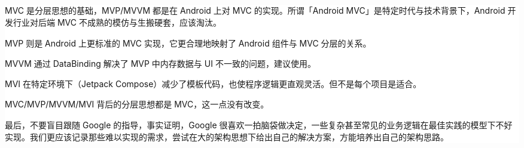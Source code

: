 MVC 是分层思想的基础，MVP/MVVM 都是在 Android 上对 MVC 的实现。所谓「Android MVC」是特定时代与技术背景下，Android 开发行业对后端 MVC 不成熟的模仿与生搬硬套，应该淘汰。

MVP 则是 Android 上更标准的 MVC 实现，它更合理地映射了 Android 组件与 MVC 分层的关系。

MVVM 通过 DataBinding 解决了 MVP 中内存数据与 UI 不一致的问题，建议使用。

MVI 在特定环境下（Jetpack Compose）减少了模板代码，也使程序逻辑更直观灵活。但不是每个项目是适合。

MVC/MVP/MVVM/MVI 背后的分层思想都是 MVC，这一点没有改变。

最后，不要盲目跟随 Google 的指导，事实证明，Google 很喜欢一拍脑袋做决定，一些复杂甚至常见的业务逻辑在最佳实践的模型下不好实现。我们更应该记录那些难以实现的需求，尝试在大的架构思想下给出自己的解决方案，方能培养出自己的架构思路。




